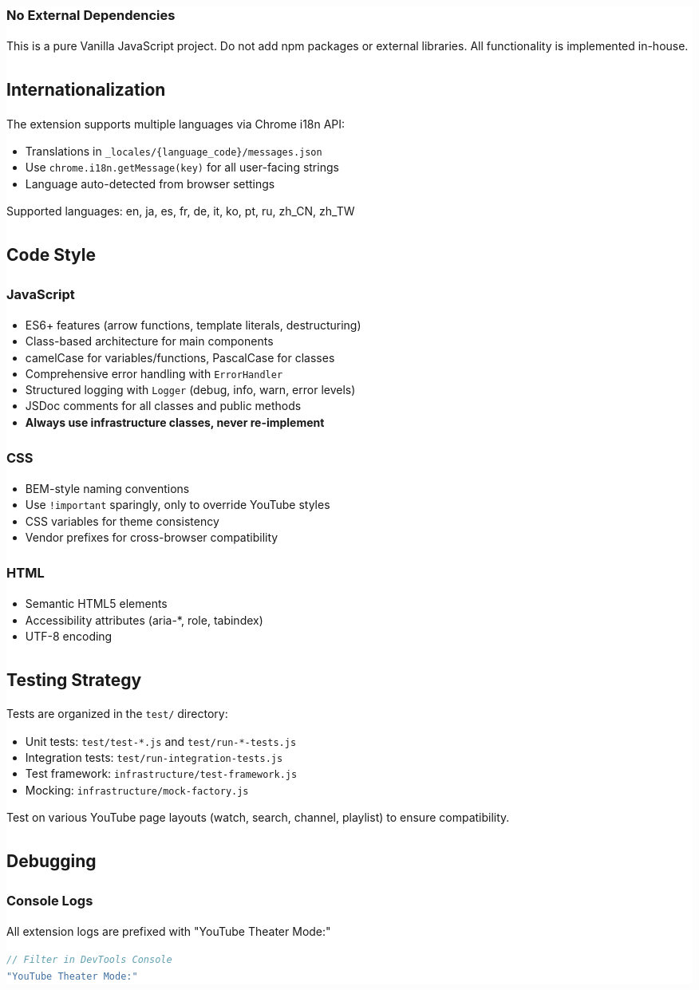 ### No External Dependencies
This is a pure Vanilla JavaScript project. Do not add npm packages or external libraries. All functionality is implemented in-house.

## Internationalization

The extension supports multiple languages via Chrome i18n API:
- Translations in `_locales/{language_code}/messages.json`
- Use `chrome.i18n.getMessage(key)` for all user-facing strings
- Language auto-detected from browser settings

Supported languages: en, ja, es, fr, de, it, ko, pt, ru, zh_CN, zh_TW

## Code Style

### JavaScript
- ES6+ features (arrow functions, template literals, destructuring)
- Class-based architecture for main components
- camelCase for variables/functions, PascalCase for classes
- Comprehensive error handling with `ErrorHandler`
- Structured logging with `Logger` (debug, info, warn, error levels)
- JSDoc comments for all classes and public methods
- **Always use infrastructure classes, never re-implement**

### CSS
- BEM-style naming conventions
- Use `!important` sparingly, only to override YouTube styles
- CSS variables for theme consistency
- Vendor prefixes for cross-browser compatibility

### HTML
- Semantic HTML5 elements
- Accessibility attributes (aria-*, role, tabindex)
- UTF-8 encoding

## Testing Strategy

Tests are organized in the `test/` directory:
- Unit tests: `test/test-*.js` and `test/run-*-tests.js`
- Integration tests: `test/run-integration-tests.js`
- Test framework: `infrastructure/test-framework.js`
- Mocking: `infrastructure/mock-factory.js`

Test on various YouTube page layouts (watch, search, channel, playlist) to ensure compatibility.

## Debugging

### Console Logs
All extension logs are prefixed with "YouTube Theater Mode:"
```javascript
// Filter in DevTools Console
"YouTube Theater Mode:"
```
